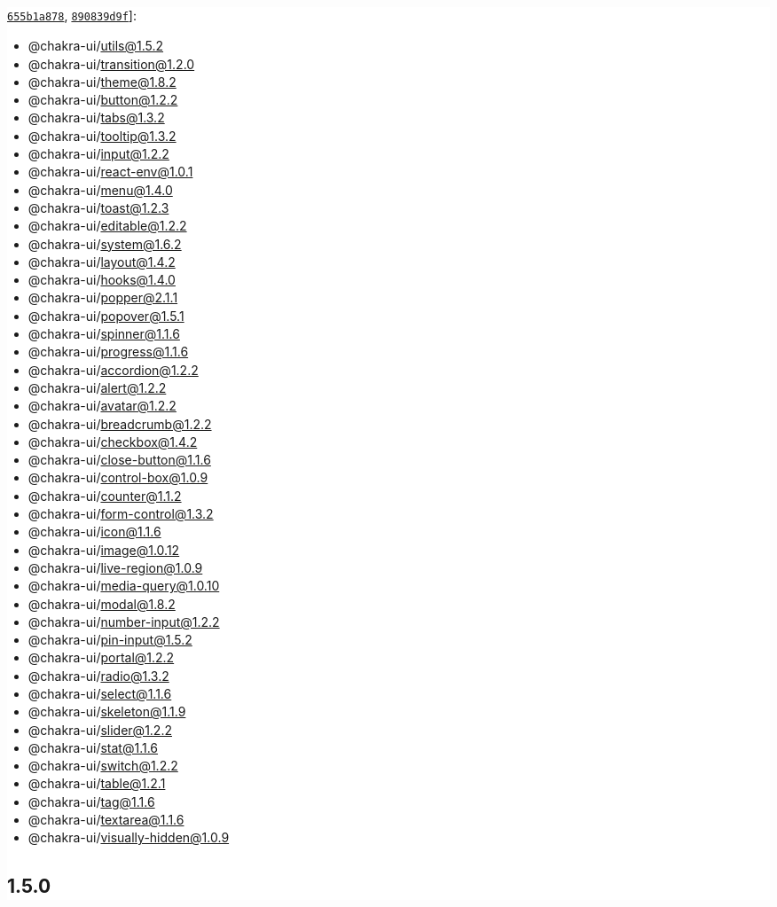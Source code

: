   [`655b1a878`](https://github.com/chakra-ui/chakra-ui/commit/655b1a878cde607921fe4c9ae6fe41373552c5c3),
  [`890839d9f`](https://github.com/chakra-ui/chakra-ui/commit/890839d9fe32d5ec90954c8f4c5b6c463ff0b57d)]:
  - @chakra-ui/utils@1.5.2
  - @chakra-ui/transition@1.2.0
  - @chakra-ui/theme@1.8.2
  - @chakra-ui/button@1.2.2
  - @chakra-ui/tabs@1.3.2
  - @chakra-ui/tooltip@1.3.2
  - @chakra-ui/input@1.2.2
  - @chakra-ui/react-env@1.0.1
  - @chakra-ui/menu@1.4.0
  - @chakra-ui/toast@1.2.3
  - @chakra-ui/editable@1.2.2
  - @chakra-ui/system@1.6.2
  - @chakra-ui/layout@1.4.2
  - @chakra-ui/hooks@1.4.0
  - @chakra-ui/popper@2.1.1
  - @chakra-ui/popover@1.5.1
  - @chakra-ui/spinner@1.1.6
  - @chakra-ui/progress@1.1.6
  - @chakra-ui/accordion@1.2.2
  - @chakra-ui/alert@1.2.2
  - @chakra-ui/avatar@1.2.2
  - @chakra-ui/breadcrumb@1.2.2
  - @chakra-ui/checkbox@1.4.2
  - @chakra-ui/close-button@1.1.6
  - @chakra-ui/control-box@1.0.9
  - @chakra-ui/counter@1.1.2
  - @chakra-ui/form-control@1.3.2
  - @chakra-ui/icon@1.1.6
  - @chakra-ui/image@1.0.12
  - @chakra-ui/live-region@1.0.9
  - @chakra-ui/media-query@1.0.10
  - @chakra-ui/modal@1.8.2
  - @chakra-ui/number-input@1.2.2
  - @chakra-ui/pin-input@1.5.2
  - @chakra-ui/portal@1.2.2
  - @chakra-ui/radio@1.3.2
  - @chakra-ui/select@1.1.6
  - @chakra-ui/skeleton@1.1.9
  - @chakra-ui/slider@1.2.2
  - @chakra-ui/stat@1.1.6
  - @chakra-ui/switch@1.2.2
  - @chakra-ui/table@1.2.1
  - @chakra-ui/tag@1.1.6
  - @chakra-ui/textarea@1.1.6
  - @chakra-ui/visually-hidden@1.0.9

## 1.5.0
